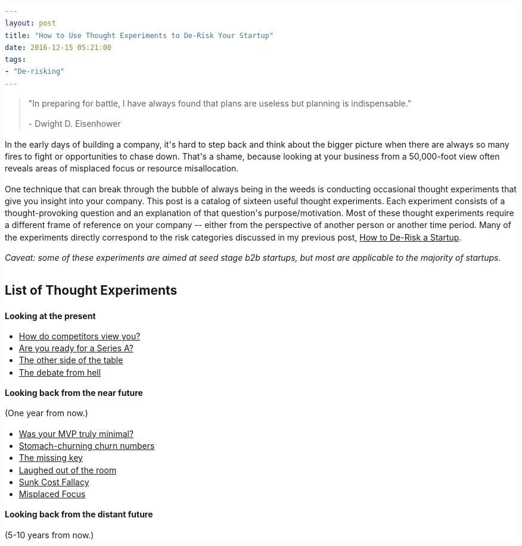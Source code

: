 ```yaml
---
layout: post
title: "How to Use Thought Experiments to De-Risk Your Startup"
date: 2016-12-15 05:21:00
tags:
- "De-risking"
---
```

> "In preparing for battle, I have always found that plans are useless but planning is indispensable."
> 
> \- Dwight D. Eisenhower

In the early days of building a company, it's hard to step back and think about the bigger picture when there are always so many fires to fight or opportunities to chase down. That's a shame, because looking at your business from a 50,000-foot view often reveals areas of misplaced focus or resource misallocation.

One technique that can break through the bubble of always being in the weeds is conducting occasional thought experiments that give you insight into your company. This post is a catalog of sixteen useful thought experiments. Each experiment consists of a thought-provoking question and an explanation of that question's purpose/motivation. Most of these thought experiments require a different frame of reference on your company -- either from the perspective of another person or another time period. Many of the experiments directly correspond to the risk categories discussed in my previous post, <a href="https://codingvc.com/how-to-de-risk-a-startup/" target="_blank">How to De-Risk a Startup</a>.

*Caveat: some of these experiments are aimed at seed stage b2b startups, but most are applicable to the majority of startups.*

## List of Thought Experiments

**Looking at the present**

* [How do competitors view you?](#competitor-view)
* [Are you ready for a Series A?](#series-a-readiness)
* [The other side of the table](#other-side)
* [The debate from hell](#debate)

**Looking back from the near future**

(One year from now.)

* [Was your MVP truly minimal?](#mvp)
* [Stomach-churning churn numbers](#churn)
* [The missing key](#key-person)
* [Laughed out of the room](#bad-pitch)
* [Sunk Cost Fallacy](#sunk-cost)
* [Misplaced Focus](#misplaced-focus)

**Looking back from the distant future**

(5-10 years from now.)
